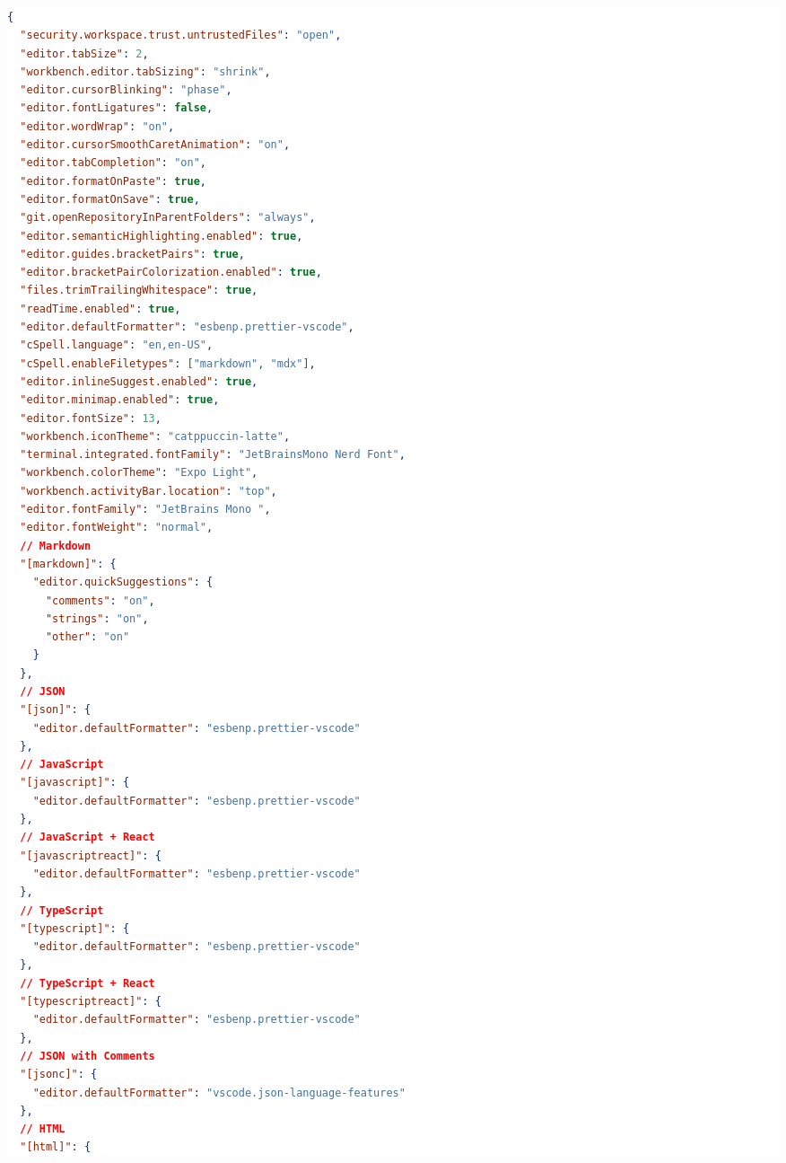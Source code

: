 ```json
{
  "security.workspace.trust.untrustedFiles": "open",
  "editor.tabSize": 2,
  "workbench.editor.tabSizing": "shrink",
  "editor.cursorBlinking": "phase",
  "editor.fontLigatures": false,
  "editor.wordWrap": "on",
  "editor.cursorSmoothCaretAnimation": "on",
  "editor.tabCompletion": "on",
  "editor.formatOnPaste": true,
  "editor.formatOnSave": true,
  "git.openRepositoryInParentFolders": "always",
  "editor.semanticHighlighting.enabled": true,
  "editor.guides.bracketPairs": true,
  "editor.bracketPairColorization.enabled": true,
  "files.trimTrailingWhitespace": true,
  "readTime.enabled": true,
  "editor.defaultFormatter": "esbenp.prettier-vscode",
  "cSpell.language": "en,en-US",
  "cSpell.enableFiletypes": ["markdown", "mdx"],
  "editor.inlineSuggest.enabled": true,
  "editor.minimap.enabled": true,
  "editor.fontSize": 13,
  "workbench.iconTheme": "catppuccin-latte",
  "terminal.integrated.fontFamily": "JetBrainsMono Nerd Font",
  "workbench.colorTheme": "Expo Light",
  "workbench.activityBar.location": "top",
  "editor.fontFamily": "JetBrains Mono ",
  "editor.fontWeight": "normal",
  // Markdown
  "[markdown]": {
    "editor.quickSuggestions": {
      "comments": "on",
      "strings": "on",
      "other": "on"
    }
  },
  // JSON
  "[json]": {
    "editor.defaultFormatter": "esbenp.prettier-vscode"
  },
  // JavaScript
  "[javascript]": {
    "editor.defaultFormatter": "esbenp.prettier-vscode"
  },
  // JavaScript + React
  "[javascriptreact]": {
    "editor.defaultFormatter": "esbenp.prettier-vscode"
  },
  // TypeScript
  "[typescript]": {
    "editor.defaultFormatter": "esbenp.prettier-vscode"
  },
  // TypeScript + React
  "[typescriptreact]": {
    "editor.defaultFormatter": "esbenp.prettier-vscode"
  },
  // JSON with Comments
  "[jsonc]": {
    "editor.defaultFormatter": "vscode.json-language-features"
  },
  // HTML
  "[html]": {
```